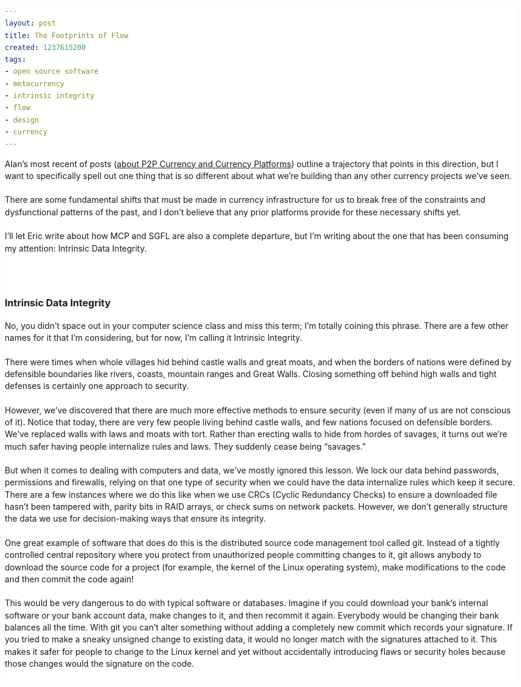 ```yaml
---
layout: post
title: The Footprints of Flow
created: 1237615200
tags:
- open source software
- metacurrency
- intrinsic integrity
- flow
- design
- currency
---
```

<p>Alan’s most recent of posts (<a href="http://blog.newcurrencyfrontiers.com/search?updated-max=2009-03-26T09%3A59%3A00-07%3A00&amp;max-results=20">about P2P Currency and Currency Platforms</a>) outline a trajectory that points in this direction, but I want to specifically spell out one thing that is so different about what we’re building than any other currency projects we’ve seen.<br>
<br>
There are some fundamental shifts that must be made in currency infrastructure for us to break free of the constraints and dysfunctional patterns of the past, and I don’t believe that any prior platforms provide for these necessary shifts yet.<br>
<br>
I’ll let Eric write about how MCP and SGFL are also a complete departure, but I’m writing about the one that has been consuming my attention: Intrinsic Data Integrity.<br>
</p><h3>&nbsp;</h3><h3><strong>Intrinsic Data Integrity</strong></h3><p>No, you didn’t space out in your computer science class and miss this term; I’m totally coining this phrase. There are a few other names for it that I’m considering, but for now, I’m calling it Intrinsic Integrity.<br>
<br>
There were times when whole villages hid behind castle walls and great moats, and when the borders of nations were defined by defensible boundaries like rivers, coasts, mountain ranges and Great Walls. Closing something off behind high walls and tight defenses is certainly one approach to security.<br>
<br>
However, we’ve discovered that there are much more effective methods to ensure security (even if many of us are not conscious of it). Notice that today, there are very few people living behind castle walls, and few nations focused on defensible borders. We’ve replaced walls with laws and moats with tort. Rather than erecting walls to hide from hordes of savages, it turns out we’re much safer having people internalize rules and laws. They suddenly cease being “savages.”<br>
<br>
But when it comes to dealing with computers and data, we’ve mostly ignored this lesson. We lock our data behind passwords, permissions and firewalls, relying on that one type of security when we could have the data internalize rules which keep it secure. There are a few instances where we do this like when we use CRCs (Cyclic Redundancy Checks) to ensure a downloaded file hasn’t been tampered with, parity bits in RAID arrays, or check sums on network packets. However, we don’t generally structure the data we use for decision-making ways that ensure its integrity.<br>
<br>
One great example of software that does do this is the distributed source code management tool called git. Instead of a tightly controlled central repository where you protect from unauthorized people committing changes to it, git allows anybody to download the source code for a project (for example, the kernel of the Linux operating system), make modifications to the code and then commit the code again!<br>
<br>
This would be very dangerous to do with typical software or databases. Imagine if you could download your bank’s internal software or your bank account data, make changes to it, and then recommit it again. Everybody would be changing their bank balances all the time. With git you can’t alter something without adding a completely new commit which records your signature. If you tried to make a sneaky unsigned change to existing data, it would no longer match with the signatures attached to it. This makes it safer for people to change to the Linux kernel and yet without accidentally introducing flaws or security holes because those changes would the signature on the code.<br>
<br>